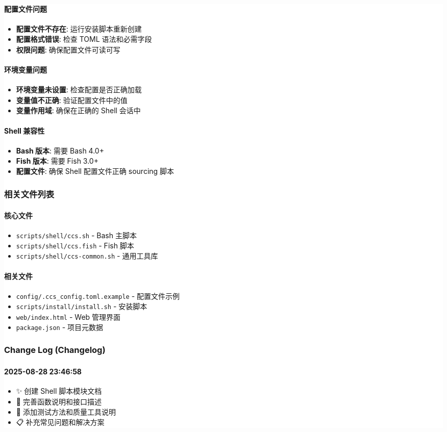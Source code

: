 #### 配置文件问题
- **配置文件不存在**: 运行安装脚本重新创建
- **配置格式错误**: 检查 TOML 语法和必需字段
- **权限问题**: 确保配置文件可读可写

#### 环境变量问题
- **环境变量未设置**: 检查配置是否正确加载
- **变量值不正确**: 验证配置文件中的值
- **变量作用域**: 确保在正确的 Shell 会话中

#### Shell 兼容性
- **Bash 版本**: 需要 Bash 4.0+
- **Fish 版本**: 需要 Fish 3.0+
- **配置文件**: 确保 Shell 配置文件正确 sourcing 脚本

### 相关文件列表

#### 核心文件
- `scripts/shell/ccs.sh` - Bash 主脚本
- `scripts/shell/ccs.fish` - Fish 脚本
- `scripts/shell/ccs-common.sh` - 通用工具库

#### 相关文件
- `config/.ccs_config.toml.example` - 配置文件示例
- `scripts/install/install.sh` - 安装脚本
- `web/index.html` - Web 管理界面
- `package.json` - 项目元数据

### Change Log (Changelog)

#### 2025-08-28 23:46:58
- ✨ 创建 Shell 脚本模块文档
- 📝 完善函数说明和接口描述
- 🔧 添加测试方法和质量工具说明
- 📋 补充常见问题和解决方案